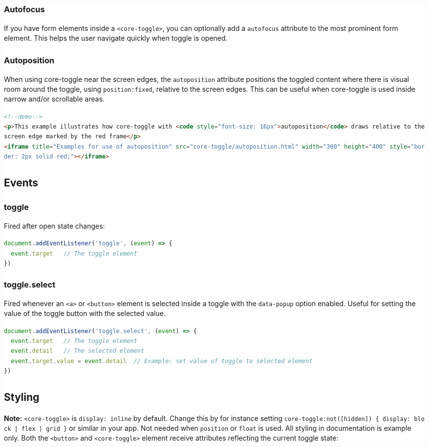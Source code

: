 
### Autofocus

If you have form elements inside a `<core-toggle>`, you can optionally add a `autofocus` attribute to the most prominent form element. This helps the user navigate quickly when toggle is opened.

### Autoposition

When using core-toggle near the screen edges, the `autoposition` attribute positions the toggled content where there is visual room around the toggle, using `position:fixed`, relative to the screen edges.
This can be useful when core-toggle is used inside narrow and/or scrollable areas.

```html
<!--demo-->
<p>This example illustrates how core-toggle with <code style="font-size: 16px">autoposition</code> draws relative to the screen edge marked by the red frame</p>
<iframe title="Examples for use of autoposition" src="core-toggle/autoposition.html" width="300" height="400" style="border: 2px solid red;"></iframe>
```
## Events

### toggle

Fired after open state changes:


```js
document.addEventListener('toggle', (event) => {
  event.target   // The toggle element
})
```

### toggle.select

Fired whenever an `<a>` or `<button>` element is selected inside a toggle with the `data-popup` option enabled.
Useful for setting the value of the toggle button with the selected value.


```js
document.addEventListener('toggle.select', (event) => {
  event.target   // The toggle element
  event.detail   // The selected element
  event.target.value = event.detail  // Example: set value of toggle to selected element
})
```


## Styling

**Note:** `<core-toggle>` is `display: inline` by default. Change this by for instance setting `core-toggle:not([hidden]) { display: block | flex | grid }` or similar in your app. Not needed when `position` or `float` is used. All styling in documentation is example only. Both the `<button>` and `<core-toggle>` element receive attributes reflecting the current toggle state:
